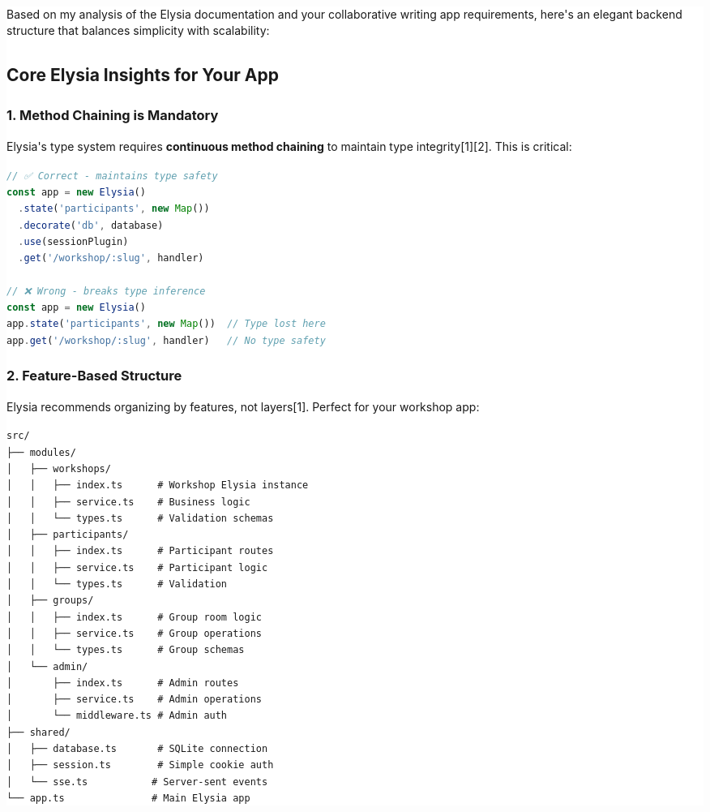 Based on my analysis of the Elysia documentation and your collaborative writing app requirements, here's an elegant backend structure that balances simplicity with scalability:

## Core Elysia Insights for Your App

### 1. **Method Chaining is Mandatory** 
Elysia's type system requires **continuous method chaining** to maintain type integrity[1][2]. This is critical:

```typescript
// ✅ Correct - maintains type safety
const app = new Elysia()
  .state('participants', new Map())
  .decorate('db', database)
  .use(sessionPlugin)
  .get('/workshop/:slug', handler)

// ❌ Wrong - breaks type inference
const app = new Elysia()
app.state('participants', new Map())  // Type lost here
app.get('/workshop/:slug', handler)   // No type safety
```

### 2. **Feature-Based Structure** 
Elysia recommends organizing by features, not layers[1]. Perfect for your workshop app:

```
src/
├── modules/
│   ├── workshops/
│   │   ├── index.ts      # Workshop Elysia instance
│   │   ├── service.ts    # Business logic
│   │   └── types.ts      # Validation schemas
│   ├── participants/
│   │   ├── index.ts      # Participant routes
│   │   ├── service.ts    # Participant logic
│   │   └── types.ts      # Validation
│   ├── groups/
│   │   ├── index.ts      # Group room logic
│   │   ├── service.ts    # Group operations
│   │   └── types.ts      # Group schemas
│   └── admin/
│       ├── index.ts      # Admin routes
│       ├── service.ts    # Admin operations
│       └── middleware.ts # Admin auth
├── shared/
│   ├── database.ts       # SQLite connection
│   ├── session.ts        # Simple cookie auth
│   └── sse.ts           # Server-sent events
└── app.ts               # Main Elysia app
```
